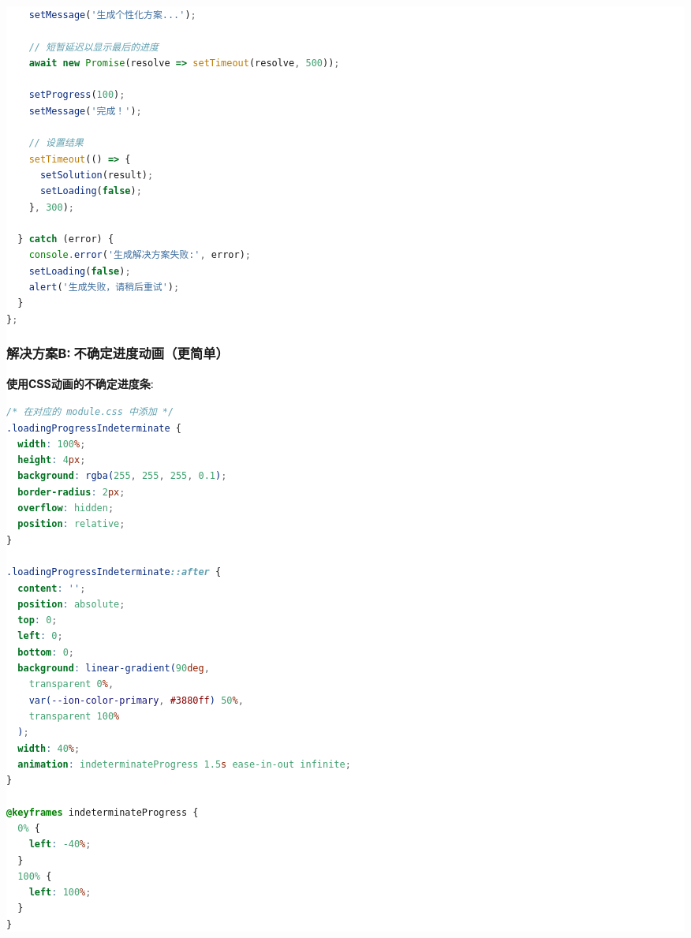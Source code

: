 ```javascript
    setMessage('生成个性化方案...');
    
    // 短暂延迟以显示最后的进度
    await new Promise(resolve => setTimeout(resolve, 500));
    
    setProgress(100);
    setMessage('完成！');
    
    // 设置结果
    setTimeout(() => {
      setSolution(result);
      setLoading(false);
    }, 300);
    
  } catch (error) {
    console.error('生成解决方案失败:', error);
    setLoading(false);
    alert('生成失败，请稍后重试');
  }
};
```

### 解决方案B: 不确定进度动画（更简单）

**使用CSS动画的不确定进度条**:

```css
/* 在对应的 module.css 中添加 */
.loadingProgressIndeterminate {
  width: 100%;
  height: 4px;
  background: rgba(255, 255, 255, 0.1);
  border-radius: 2px;
  overflow: hidden;
  position: relative;
}

.loadingProgressIndeterminate::after {
  content: '';
  position: absolute;
  top: 0;
  left: 0;
  bottom: 0;
  background: linear-gradient(90deg, 
    transparent 0%, 
    var(--ion-color-primary, #3880ff) 50%, 
    transparent 100%
  );
  width: 40%;
  animation: indeterminateProgress 1.5s ease-in-out infinite;
}

@keyframes indeterminateProgress {
  0% {
    left: -40%;
  }
  100% {
    left: 100%;
  }
}
```

